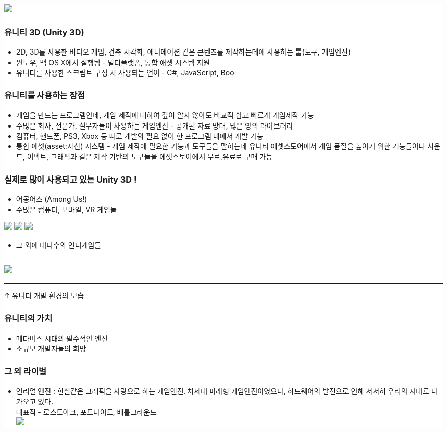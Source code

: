 <img src="https://github.com/ChaeDoll/Presentation/assets/108540812/f232d770-bece-4cd7-a70e-eed3b70aa72e" width="40%">  

### 유니티 3D (Unity 3D)
- 2D, 3D를 사용한 비디오 게임, 건축 시각화, 애니메이션 같은 콘텐츠를 제작하는데에 사용하는 툴(도구, 게임엔진)
- 윈도우, 맥 OS X에서 실행됨 - 멀티플랫폼, 통합 애셋 시스템 지원
- 유니티를 사용한 스크립트 구성 시 사용되는 언어 - C#, JavaScript, Boo

### 유니티를 사용하는 장점
- 게임을 만드는 프로그램인데, 게임 제작에 대하여 깊이 알지 않아도 비교적 쉽고 빠르게 게임제작 가능
- 수많은 회사, 전문가, 실무자들이 사용하는 게임엔진 - 공개된 자료 방대, 많은 양의 라이브러리
- 컴퓨터, 핸드폰, PS3, Xbox 등 따로 개발의 필요 없이 한 프로그램 내에서 개발 가능
- 통합 에셋(asset:자산) 시스템 - 게임 제작에 필요한 기능과 도구들을 말하는데 유니티 에셋스토어에서 게임 품질을 높이기 위한 기능들이나 사운드, 이펙트, 그래픽과 같은 제작 기반의 도구들을 에셋스토어에서 무료,유료로 구매 가능

### 실제로 많이 사용되고 있는 Unity 3D !
- 어몽어스 (Among Us!)
- 수많은 컴퓨터, 모바일, VR 게임들  
<img src="https://github.com/ChaeDoll/Presentation/assets/108540812/bde80457-cd3d-473c-9063-869d01aa911c" width="30%">  
<img src="https://github.com/ChaeDoll/Presentation/assets/108540812/f196489a-6ee2-45b1-9ce7-da486c47b374" width="30%">  
<img src="https://github.com/ChaeDoll/Presentation/assets/108540812/664491bf-7a2f-4be8-bf2e-9d5cc15b9249" width="30%">  

- 그 외에 대다수의 인디게임들

---

<img src="https://github.com/ChaeDoll/Presentation/assets/108540812/1b56eea0-b62c-480c-8c0e-7aa8c522e44b" width="60%">  

---

↑ 유니티 개발 환경의 모습  

### 유니티의 가치
- 메타버스 시대의 필수적인 엔진
- 소규모 개발자들의 희망

### 그 외 라이벌
- 언리얼 엔진 : 현실같은 그래픽을 자랑으로 하는 게임엔진. 차세대 미래형 게임엔진이였으나, 하드웨어의 발전으로 인해 서서히 우리의 시대로 다가오고 있다.  
    대표작 - 로스트아크, 포트나이트, 배틀그라운드  
    <img src="https://github.com/ChaeDoll/Presentation/assets/108540812/fc9d397b-1e0c-4e49-843e-7a0884043325" width="60%">  
